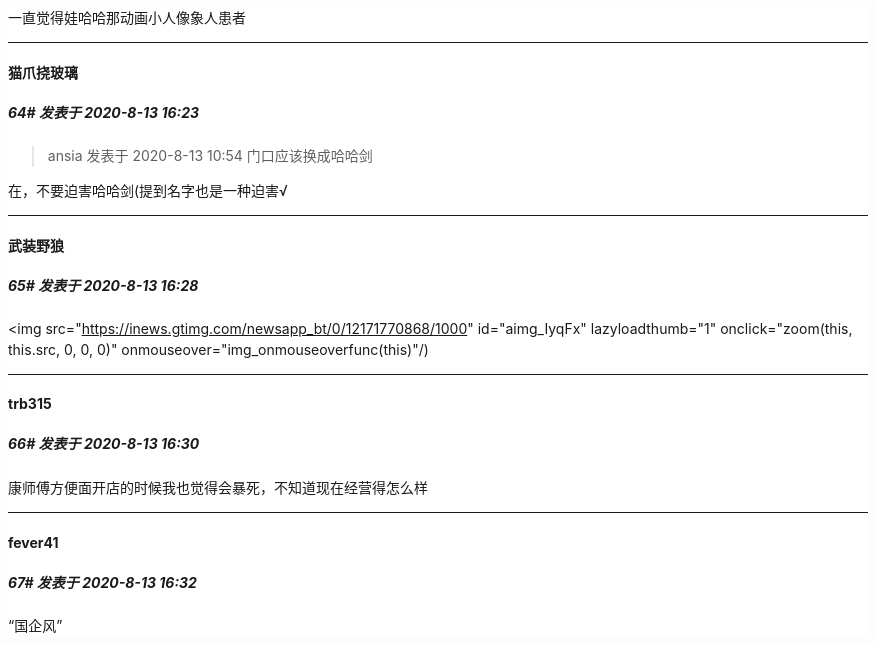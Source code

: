 
一直觉得娃哈哈那动画小人像象人患者







*****

####  猫爪挠玻璃  
##### 64#       发表于 2020-8-13 16:23



<blockquote>ansia 发表于 2020-8-13 10:54
门口应该换成哈哈剑</blockquote>
在，不要迫害哈哈剑(提到名字也是一种迫害√







*****

####  武装野狼  
##### 65#       发表于 2020-8-13 16:28



<img src="https://inews.gtimg.com/newsapp_bt/0/12171770868/1000" id="aimg_IyqFx" lazyloadthumb="1" onclick="zoom(this, this.src, 0, 0, 0)" onmouseover="img_onmouseoverfunc(this)"/)







*****

####  trb315  
##### 66#       发表于 2020-8-13 16:30




康师傅方便面开店的时候我也觉得会暴死，不知道现在经营得怎么样







*****

####  fever41  
##### 67#       发表于 2020-8-13 16:32




“国企风”


